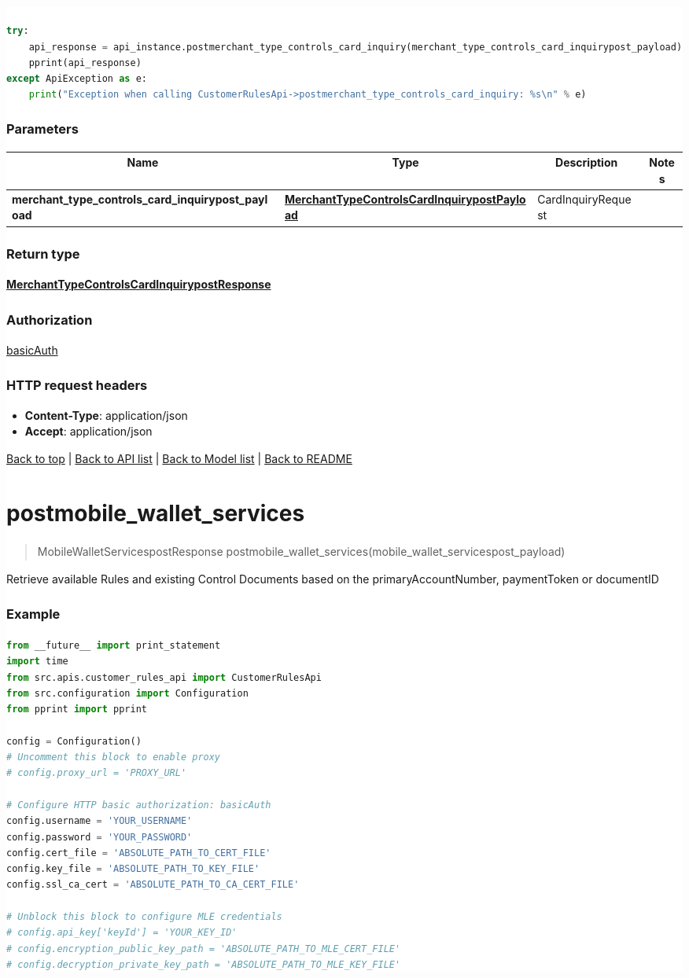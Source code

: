 ```python

try: 
    api_response = api_instance.postmerchant_type_controls_card_inquiry(merchant_type_controls_card_inquirypost_payload)
    pprint(api_response)
except ApiException as e:
    print("Exception when calling CustomerRulesApi->postmerchant_type_controls_card_inquiry: %s\n" % e)
```

### Parameters

Name | Type | Description  | Notes
------------- | ------------- | ------------- | -------------
 **merchant_type_controls_card_inquirypost_payload** | [**MerchantTypeControlsCardInquirypostPayload**](MerchantTypeControlsCardInquirypostPayload.md)| CardInquiryRequest | 

### Return type

[**MerchantTypeControlsCardInquirypostResponse**](MerchantTypeControlsCardInquirypostResponse.md)

### Authorization

[basicAuth](../README.md#basicAuth)

### HTTP request headers

 - **Content-Type**: application/json
 - **Accept**: application/json

[Back to top](#)   |   [Back to API list](../README.md#documentation-for-api-endpoints)   |   [Back to Model list](../README.md#documentation-for-models)   |   [Back to README](../README.md)

# **postmobile_wallet_services**
> MobileWalletServicespostResponse postmobile_wallet_services(mobile_wallet_servicespost_payload)



Retrieve available Rules and existing Control Documents based on the primaryAccountNumber, paymentToken or documentID

### Example 
```python
from __future__ import print_statement
import time
from src.apis.customer_rules_api import CustomerRulesApi
from src.configuration import Configuration
from pprint import pprint

config = Configuration()
# Uncomment this block to enable proxy
# config.proxy_url = 'PROXY_URL'

# Configure HTTP basic authorization: basicAuth
config.username = 'YOUR_USERNAME'
config.password = 'YOUR_PASSWORD'
config.cert_file = 'ABSOLUTE_PATH_TO_CERT_FILE'
config.key_file = 'ABSOLUTE_PATH_TO_KEY_FILE'
config.ssl_ca_cert = 'ABSOLUTE_PATH_TO_CA_CERT_FILE'

# Unblock this block to configure MLE credentials
# config.api_key['keyId'] = 'YOUR_KEY_ID'
# config.encryption_public_key_path = 'ABSOLUTE_PATH_TO_MLE_CERT_FILE'
# config.decryption_private_key_path = 'ABSOLUTE_PATH_TO_MLE_KEY_FILE'
```